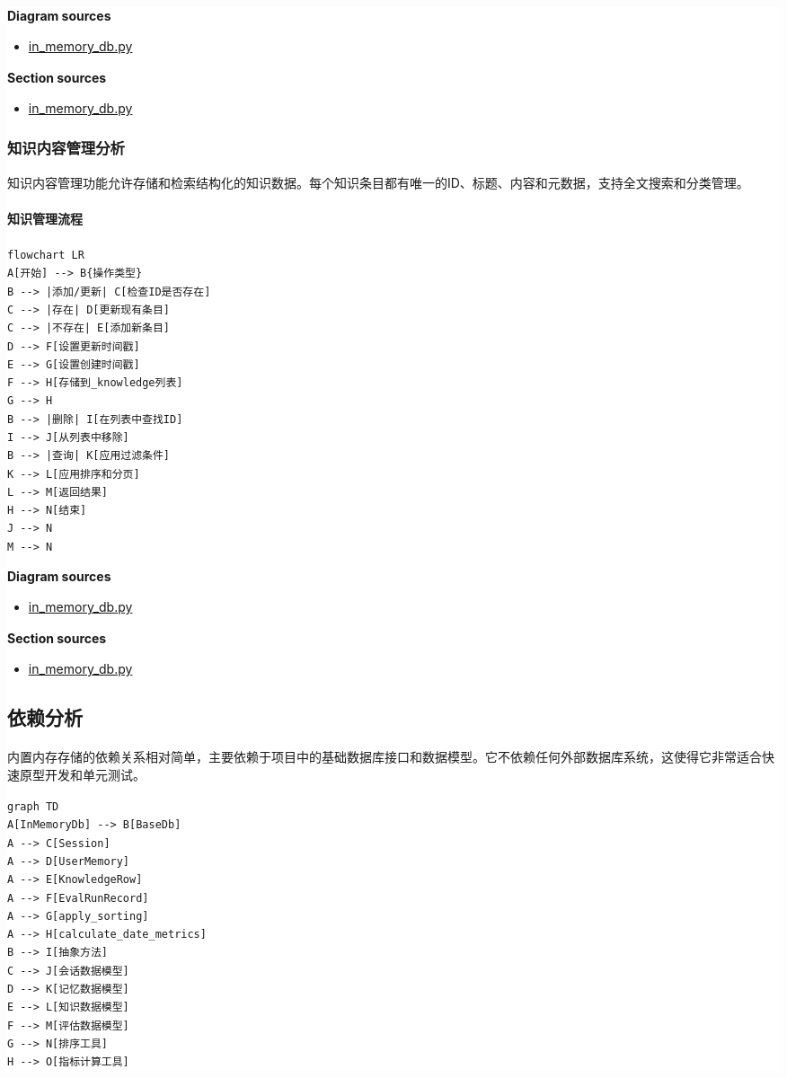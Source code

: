 **Diagram sources**
- [in_memory_db.py](file://libs/agno/agno/db/in_memory/in_memory_db.py)

**Section sources**
- [in_memory_db.py](file://libs/agno/agno/db/in_memory/in_memory_db.py)

### 知识内容管理分析
知识内容管理功能允许存储和检索结构化的知识数据。每个知识条目都有唯一的ID、标题、内容和元数据，支持全文搜索和分类管理。

#### 知识管理流程
```mermaid
flowchart LR
A[开始] --> B{操作类型}
B --> |添加/更新| C[检查ID是否存在]
C --> |存在| D[更新现有条目]
C --> |不存在| E[添加新条目]
D --> F[设置更新时间戳]
E --> G[设置创建时间戳]
F --> H[存储到_knowledge列表]
G --> H
B --> |删除| I[在列表中查找ID]
I --> J[从列表中移除]
B --> |查询| K[应用过滤条件]
K --> L[应用排序和分页]
L --> M[返回结果]
H --> N[结束]
J --> N
M --> N
```

**Diagram sources**
- [in_memory_db.py](file://libs/agno/agno/db/in_memory/in_memory_db.py)

**Section sources**
- [in_memory_db.py](file://libs/agno/agno/db/in_memory/in_memory_db.py)

## 依赖分析
内置内存存储的依赖关系相对简单，主要依赖于项目中的基础数据库接口和数据模型。它不依赖任何外部数据库系统，这使得它非常适合快速原型开发和单元测试。

```mermaid
graph TD
A[InMemoryDb] --> B[BaseDb]
A --> C[Session]
A --> D[UserMemory]
A --> E[KnowledgeRow]
A --> F[EvalRunRecord]
A --> G[apply_sorting]
A --> H[calculate_date_metrics]
B --> I[抽象方法]
C --> J[会话数据模型]
D --> K[记忆数据模型]
E --> L[知识数据模型]
F --> M[评估数据模型]
G --> N[排序工具]
H --> O[指标计算工具]
```
